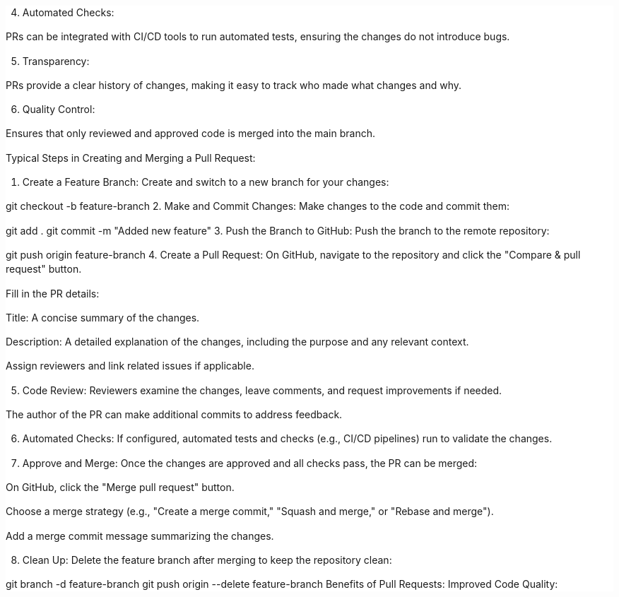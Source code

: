 4. Automated Checks:

PRs can be integrated with CI/CD tools to run automated tests, ensuring the changes do not introduce bugs.

5. Transparency:

PRs provide a clear history of changes, making it easy to track who made what changes and why.

6. Quality Control:

Ensures that only reviewed and approved code is merged into the main branch.

Typical Steps in Creating and Merging a Pull Request:
1. Create a Feature Branch:
Create and switch to a new branch for your changes:

git checkout -b feature-branch
2. Make and Commit Changes:
Make changes to the code and commit them:

git add .
git commit -m "Added new feature"
3. Push the Branch to GitHub:
Push the branch to the remote repository:

git push origin feature-branch
4. Create a Pull Request:
On GitHub, navigate to the repository and click the "Compare & pull request" button.

Fill in the PR details:

Title: A concise summary of the changes.

Description: A detailed explanation of the changes, including the purpose and any relevant context.

Assign reviewers and link related issues if applicable.

5. Code Review:
Reviewers examine the changes, leave comments, and request improvements if needed.

The author of the PR can make additional commits to address feedback.

6. Automated Checks:
If configured, automated tests and checks (e.g., CI/CD pipelines) run to validate the changes.

7. Approve and Merge:
Once the changes are approved and all checks pass, the PR can be merged:

On GitHub, click the "Merge pull request" button.

Choose a merge strategy (e.g., "Create a merge commit," "Squash and merge," or "Rebase and merge").

Add a merge commit message summarizing the changes.

8. Clean Up:
Delete the feature branch after merging to keep the repository clean:

git branch -d feature-branch
git push origin --delete feature-branch
Benefits of Pull Requests:
Improved Code Quality:
